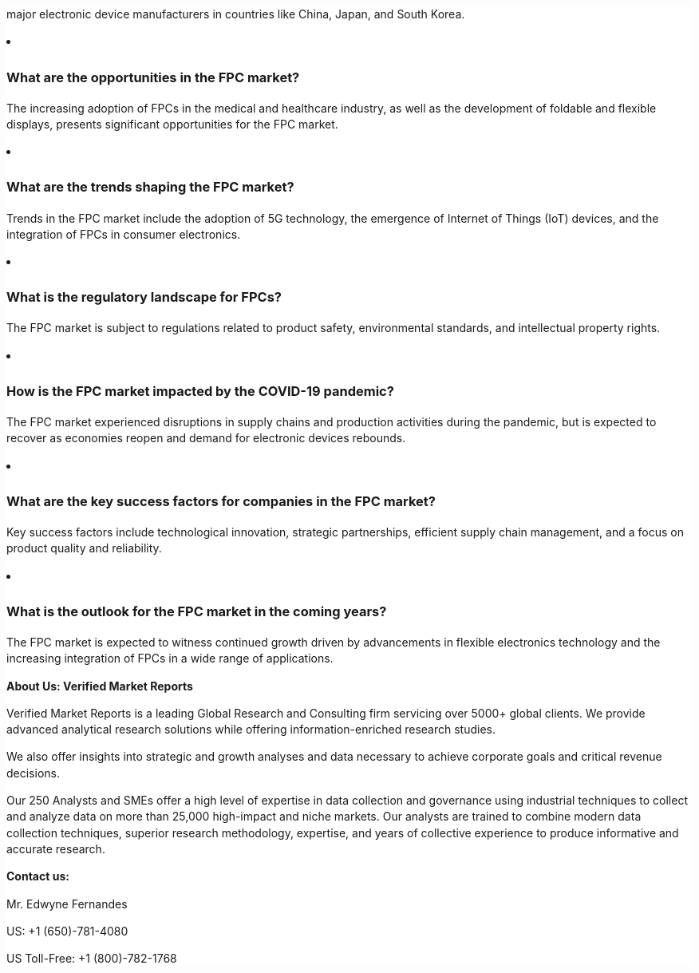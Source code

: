 major electronic device manufacturers in countries like China, Japan, and South Korea.</p> </li> <li> <h3>What are the opportunities in the FPC market?</h3> <p>The increasing adoption of FPCs in the medical and healthcare industry, as well as the development of foldable and flexible displays, presents significant opportunities for the FPC market.</p> </li> <li> <h3>What are the trends shaping the FPC market?</h3> <p>Trends in the FPC market include the adoption of 5G technology, the emergence of Internet of Things (IoT) devices, and the integration of FPCs in consumer electronics.</p> </li> <li> <h3>What is the regulatory landscape for FPCs?</h3> <p>The FPC market is subject to regulations related to product safety, environmental standards, and intellectual property rights.</p> </li> <li> <h3>How is the FPC market impacted by the COVID-19 pandemic?</h3> <p>The FPC market experienced disruptions in supply chains and production activities during the pandemic, but is expected to recover as economies reopen and demand for electronic devices rebounds.</p> </li> <li> <h3>What are the key success factors for companies in the FPC market?</h3> <p>Key success factors include technological innovation, strategic partnerships, efficient supply chain management, and a focus on product quality and reliability.</p> </li> <li> <h3>What is the outlook for the FPC market in the coming years?</h3> <p>The FPC market is expected to witness continued growth driven by advancements in flexible electronics technology and the increasing integration of FPCs in a wide range of applications.</p> </li></ol></body></html></h3><p id="" class=""><strong>About Us: Verified Market Reports</strong></p><p id="" class="">Verified Market Reports is a leading Global Research and Consulting firm servicing over 5000+ global clients. We provide advanced analytical research solutions while offering information-enriched research studies.</p><p id="" class="">We also offer insights into strategic and growth analyses and data necessary to achieve corporate goals and critical revenue decisions.</p><p id="" class="">Our 250 Analysts and SMEs offer a high level of expertise in data collection and governance using industrial techniques to collect and analyze data on more than 25,000 high-impact and niche markets. Our analysts are trained to combine modern data collection techniques, superior research methodology, expertise, and years of collective experience to produce informative and accurate research.</p><p id="" class=""><strong>Contact us:</strong></p><p id="" class="">Mr. Edwyne Fernandes</p><p id="" class="">US: +1 (650)-781-4080</p><p id="" class="">US Toll-Free: +1 (800)-782-1768</p>
